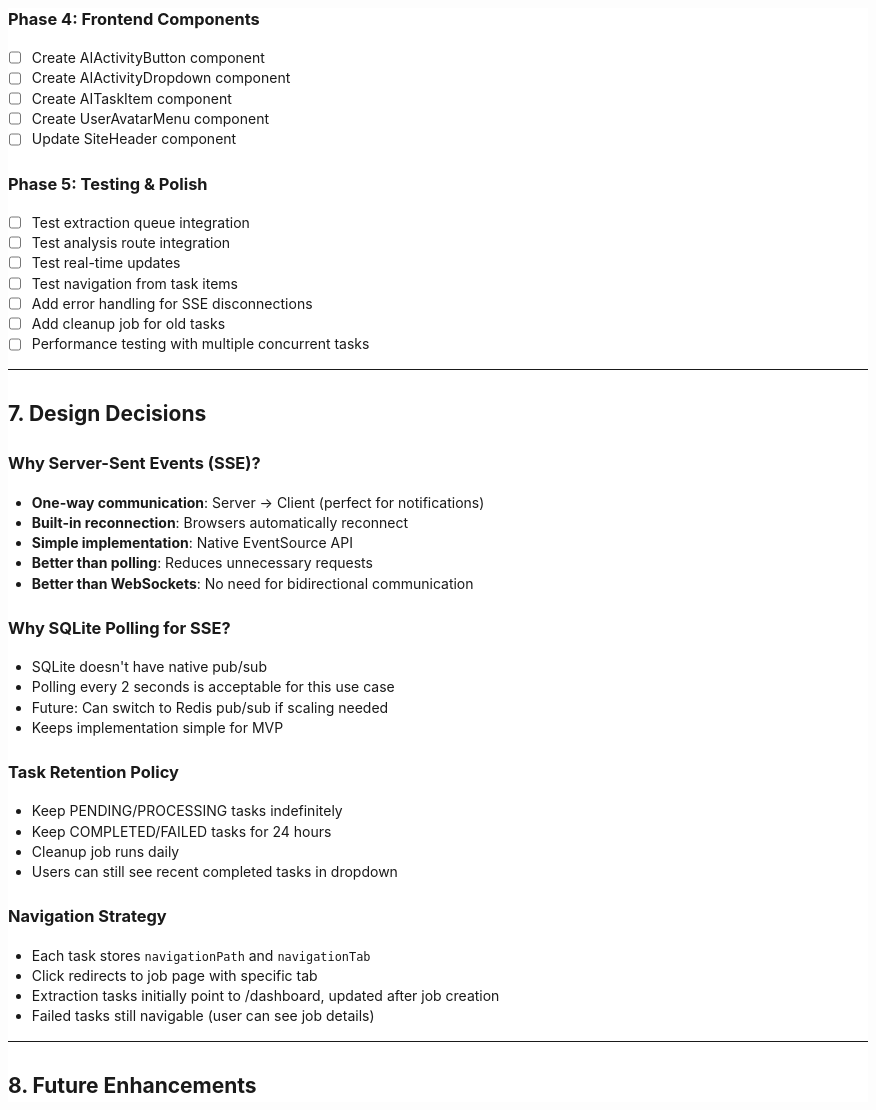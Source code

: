 ### Phase 4: Frontend Components
- [ ] Create AIActivityButton component
- [ ] Create AIActivityDropdown component
- [ ] Create AITaskItem component
- [ ] Create UserAvatarMenu component
- [ ] Update SiteHeader component

### Phase 5: Testing & Polish
- [ ] Test extraction queue integration
- [ ] Test analysis route integration
- [ ] Test real-time updates
- [ ] Test navigation from task items
- [ ] Add error handling for SSE disconnections
- [ ] Add cleanup job for old tasks
- [ ] Performance testing with multiple concurrent tasks

---

## 7. Design Decisions

### Why Server-Sent Events (SSE)?
- **One-way communication**: Server → Client (perfect for notifications)
- **Built-in reconnection**: Browsers automatically reconnect
- **Simple implementation**: Native EventSource API
- **Better than polling**: Reduces unnecessary requests
- **Better than WebSockets**: No need for bidirectional communication

### Why SQLite Polling for SSE?
- SQLite doesn't have native pub/sub
- Polling every 2 seconds is acceptable for this use case
- Future: Can switch to Redis pub/sub if scaling needed
- Keeps implementation simple for MVP

### Task Retention Policy
- Keep PENDING/PROCESSING tasks indefinitely
- Keep COMPLETED/FAILED tasks for 24 hours
- Cleanup job runs daily
- Users can still see recent completed tasks in dropdown

### Navigation Strategy
- Each task stores `navigationPath` and `navigationTab`
- Click redirects to job page with specific tab
- Extraction tasks initially point to /dashboard, updated after job creation
- Failed tasks still navigable (user can see job details)

---

## 8. Future Enhancements
